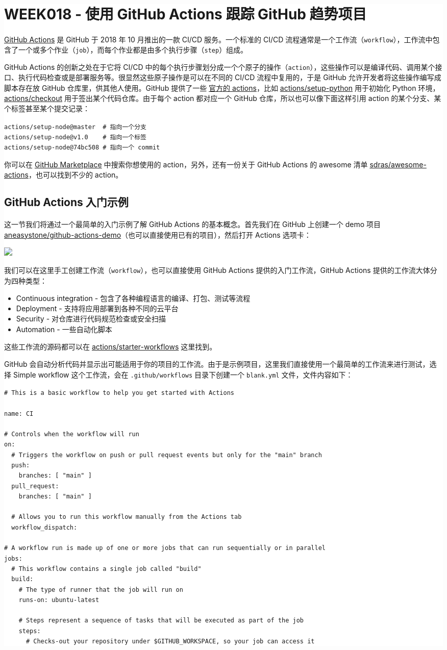 # WEEK018 - 使用 GitHub Actions 跟踪 GitHub 趋势项目

[GitHub Actions](https://docs.github.com/cn/actions) 是 GitHub 于 2018 年 10 月推出的一款 CI/CD 服务。一个标准的 CI/CD 流程通常是一个工作流（`workflow`），工作流中包含了一个或多个作业（`job`），而每个作业都是由多个执行步骤（`step`）组成。

GitHub Actions 的创新之处在于它将 CI/CD 中的每个执行步骤划分成一个个原子的操作（`action`），这些操作可以是编译代码、调用某个接口、执行代码检查或是部署服务等。很显然这些原子操作是可以在不同的 CI/CD 流程中复用的，于是 GitHub 允许开发者将这些操作编写成脚本存在放 GitHub 仓库里，供其他人使用。GitHub 提供了一些 [官方的 actions](https://github.com/actions)，比如 [actions/setup-python](https://github.com/actions/setup-python) 用于初始化 Python 环境，[actions/checkout](https://github.com/actions/checkout) 用于签出某个代码仓库。由于每个 action 都对应一个 GitHub 仓库，所以也可以像下面这样引用 action 的某个分支、某个标签甚至某个提交记录： 

```
actions/setup-node@master  # 指向一个分支
actions/setup-node@v1.0    # 指向一个标签
actions/setup-node@74bc508 # 指向一个 commit
```

你可以在 [GitHub Marketplace](https://github.com/marketplace?type=actions) 中搜索你想使用的 action，另外，还有一份关于 GitHub Actions 的 awesome 清单 [sdras/awesome-actions](https://github.com/sdras/awesome-actions)，也可以找到不少的 action。

## GitHub Actions 入门示例

这一节我们将通过一个最简单的入门示例了解 GitHub Actions 的基本概念。首先我们在 GitHub 上创建一个 demo 项目 [aneasystone/github-actions-demo](https://github.com/aneasystone/github-actions-demo)（也可以直接使用已有的项目），然后打开 Actions 选项卡：

![](./images/get-started-with-github-actions.png)

我们可以在这里手工创建工作流（`workflow`），也可以直接使用 GitHub Actions 提供的入门工作流，GitHub Actions 提供的工作流大体分为四种类型：

* Continuous integration - 包含了各种编程语言的编译、打包、测试等流程
* Deployment - 支持将应用部署到各种不同的云平台
* Security - 对仓库进行代码规范检查或安全扫描
* Automation - 一些自动化脚本

这些工作流的源码都可以在 [actions/starter-workflows](https://github.com/actions/starter-workflows) 这里找到。

GitHub 会自动分析代码并显示出可能适用于你的项目的工作流。由于是示例项目，这里我们直接使用一个最简单的工作流来进行测试，选择 Simple workflow 这个工作流，会在 `.github/workflows` 目录下创建一个 `blank.yml` 文件，文件内容如下：

```
# This is a basic workflow to help you get started with Actions

name: CI

# Controls when the workflow will run
on:
  # Triggers the workflow on push or pull request events but only for the "main" branch
  push:
    branches: [ "main" ]
  pull_request:
    branches: [ "main" ]

  # Allows you to run this workflow manually from the Actions tab
  workflow_dispatch:

# A workflow run is made up of one or more jobs that can run sequentially or in parallel
jobs:
  # This workflow contains a single job called "build"
  build:
    # The type of runner that the job will run on
    runs-on: ubuntu-latest

    # Steps represent a sequence of tasks that will be executed as part of the job
    steps:
      # Checks-out your repository under $GITHUB_WORKSPACE, so your job can access it
```